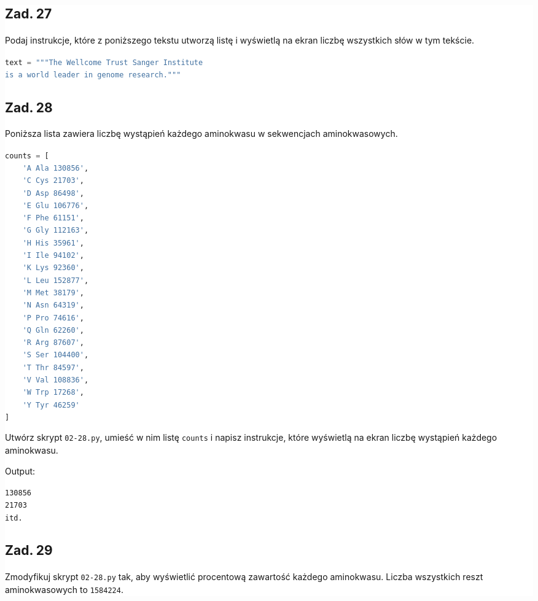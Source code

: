 ## Zad. 27
Podaj instrukcje, które z poniższego tekstu utworzą listę i wyświetlą na ekran liczbę wszystkich słów w tym tekście.

```python
text = """The Wellcome Trust Sanger Institute
is a world leader in genome research."""
```


## Zad. 28
Poniższa lista zawiera liczbę wystąpień każdego aminokwasu w sekwencjach aminokwasowych.

```python
counts = [
    'A Ala 130856',
    'C Cys 21703',
    'D Asp 86498',
    'E Glu 106776',
    'F Phe 61151',
    'G Gly 112163',
    'H His 35961',
    'I Ile 94102',
    'K Lys 92360',
    'L Leu 152877',
    'M Met 38179',
    'N Asn 64319',
    'P Pro 74616',
    'Q Gln 62260',
    'R Arg 87607',
    'S Ser 104400',
    'T Thr 84597',
    'V Val 108836',
    'W Trp 17268',
    'Y Tyr 46259'
]
```

Utwórz skrypt `02-28.py`, umieść w nim listę `counts` i napisz instrukcje, które wyświetlą na ekran liczbę wystąpień każdego aminokwasu.

Output:

```
130856
21703
itd.
```


## Zad. 29
Zmodyfikuj skrypt `02-28.py` tak, aby wyświetlić procentową zawartość każdego aminokwasu. Liczba wszystkich reszt aminokwasowych to `1584224`.
